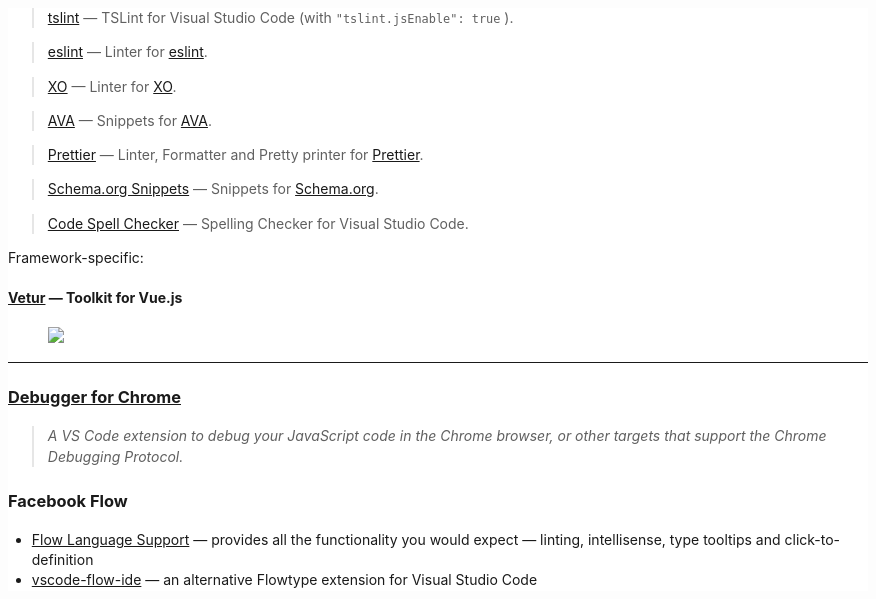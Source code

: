 > <a href="https://marketplace.visualstudio.com/items?itemName=ms-vscode.vscode-typescript-tslint-plugin" class="markup--anchor markup--blockquote-anchor">tslint</a> — TSLint for Visual Studio Code (with `"tslint.jsEnable": true` ).

> <a href="https://marketplace.visualstudio.com/items?itemName=dbaeumer.vscode-eslint" class="markup--anchor markup--blockquote-anchor">eslint</a> — Linter for <a href="https://eslint.org/" class="markup--anchor markup--blockquote-anchor">eslint</a>.

> <a href="https://marketplace.visualstudio.com/items?itemName=samverschueren.linter-xo" class="markup--anchor markup--blockquote-anchor">XO</a> — Linter for <a href="https://github.com/xojs/xo" class="markup--anchor markup--blockquote-anchor">XO</a>.

> <a href="https://marketplace.visualstudio.com/items?itemName=samverschueren.ava" class="markup--anchor markup--blockquote-anchor">AVA</a> — Snippets for <a href="https://github.com/avajs/ava" class="markup--anchor markup--blockquote-anchor">AVA</a>.

> <a href="https://marketplace.visualstudio.com/items?itemName=esbenp.prettier-vscode" class="markup--anchor markup--blockquote-anchor">Prettier</a> — Linter, Formatter and Pretty printer for <a href="https://github.com/prettier/prettier-vscode" class="markup--anchor markup--blockquote-anchor">Prettier</a>.

> <a href="https://marketplace.visualstudio.com/items?itemName=austinleegordon.vscode-schema-dot-org" class="markup--anchor markup--blockquote-anchor">Schema.org Snippets</a> — Snippets for <a href="https://schema.org/" class="markup--anchor markup--blockquote-anchor">Schema.org</a>.

> <a href="https://marketplace.visualstudio.com/items?itemName=streetsidesoftware.code-spell-checker" class="markup--anchor markup--blockquote-anchor">Code Spell Checker</a> — Spelling Checker for Visual Studio Code.

Framework-specific:

#### <a href="https://marketplace.visualstudio.com/items?itemName=octref.vetur" class="markup--anchor markup--h4-anchor">Vetur</a> — Toolkit for Vue.js

<figure><img src="https://cdn-images-1.medium.com/max/800/0*F7J_vW0ISbVMTXIZ.png" class="graf-image" /></figure>

---

### <a href="https://marketplace.visualstudio.com/items?itemName=msjsdiag.debugger-for-chrome" class="markup--anchor markup--h3-anchor">Debugger for Chrome</a>

> _A VS Code extension to debug your JavaScript code in the Chrome browser, or other targets that support the Chrome Debugging Protocol._

### Facebook Flow

-   <span id="155f"><a href="https://marketplace.visualstudio.com/items?itemName=flowtype.flow-for-vscode" class="markup--anchor markup--li-anchor">Flow Language Support</a> — provides all the functionality you would expect — linting, intellisense, type tooltips and click-to-definition</span>
-   <span id="ac2f"><a href="https://marketplace.visualstudio.com/items?itemName=gcazaciuc.vscode-flow-ide" class="markup--anchor markup--li-anchor">vscode-flow-ide</a> — an alternative Flowtype extension for Visual Studio Code</span>
